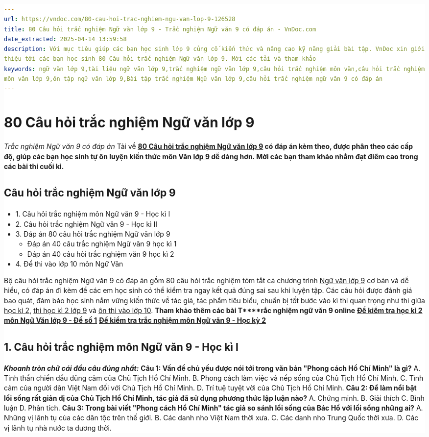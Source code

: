 ```yaml
---
url: https://vndoc.com/80-cau-hoi-trac-nghiem-ngu-van-lop-9-126528
title: 80 Câu hỏi trắc nghiệm Ngữ văn lớp 9 - Trắc nghiệm Ngữ văn 9 có đáp án - VnDoc.com
date_extracted: 2025-04-14 13:59:58
description: Với mục tiêu giúp các bạn học sinh lớp 9 củng cố kiến thức và nâng cao kỹ năng giải bài tập. VnDoc xin giới thiệu tới các bạn học sinh 80 Câu hỏi trắc nghiệm Ngữ văn lớp 9. Mời các tải và tham khảo
keywords: ngữ văn lớp 9,tài liệu ngữ văn lớp 9,trắc nghiệm ngữ văn lớp 9,câu hỏi trắc nghiệm môn văn,câu hỏi trắc nghiệm môn văn lớp 9,ôn tập ngữ văn lớp 9,Bài tập trắc nghiệm Ngữ văn lớp 9,câu hỏi trắc nghiệm ngữ văn 9 có đáp án
---
```


# 80 Câu hỏi trắc nghiệm Ngữ văn lớp 9
 _Trắc nghiệm Ngữ văn 9 có đáp án_
Tải về
**[80 Câu hỏi trắc nghiệm Ngữ văn lớp 9](<https://vndoc.com/80-cau-hoi-trac-nghiem-ngu-van-lop-9-126528>) có đáp án kèm theo, được phân theo các cấp độ, giúp các bạn học sinh tự ôn luyện kiến thức môn Văn [lớp 9](<https://vndoc.com/tai-lieu-hoc-tap-lop9>) dễ dàng hơn. Mời các bạn tham khảo nhằm đạt điểm cao trong các bài thi cuối kì.**
## Câu hỏi trắc nghiệm Ngữ văn lớp 9
  * 1\. Câu hỏi trắc nghiệm môn Ngữ văn 9 - Học kì I
  * 2\. Câu hỏi trắc nghiệm Ngữ văn 9 - Học kì II 
  * 3\. Đáp án 80 câu hỏi trắc nghiệm Ngữ văn lớp 9
    * Đáp án 40 câu trắc nghiệm Ngữ văn 9 học kì 1
    * Đáp án 40 câu hỏi trắc nghiệm văn 9 học kì 2
  * 4\. Đề thi vào lớp 10 môn Ngữ Văn

Bộ câu hỏi trắc nghiệm Ngữ văn 9 có đáp án gồm 80 câu hỏi trắc nghiệm tóm tắt cả chương trình [Ngữ văn lớp 9](<https://vndoc.com/ngu-van-lop9>) cơ bản và dễ hiểu, có đáp án đi kèm để các em học sinh có thể kiểm tra ngay kết quả đúng sai sau khi luyện tập. Các câu hỏi được đánh giá bao quát, đảm bảo học sinh nắm vững kiến thức về [tác giả, tác phẩm](<https://vndoc.com/tac-gia-tac-pham-ngu-van9>) tiêu biểu, chuẩn bị tốt bước vào kì thi quan trọng như [thi giữa học kì 2](<https://vndoc.com/de-thi-giua-ki-2-lop9>), [thi học kì 2 lớp 9](<https://vndoc.com/de-thi-hoc-ki-2-lop9>) và [ôn thi vào lớp 10](<https://vndoc.com/luyen-thi-vao-lop10>).
**Tham khảo thêm các bài T****rắc nghiệm ngữ văn 9 online**
[**Đề kiểm tra học kì 2 môn Ngữ Văn lớp 9 - Đề số 1**](<https://vndoc.com/test-de-kiem-tra-hoc-ki-2-mon-ngu-van-lop-9-de-so-1-212270>)
**[Đề kiểm tra trắc nghiệm môn Ngữ văn 9 - Học kỳ 2](<https://vndoc.com/test-de-trac-nghiem-mon-ngu-van-9-hoc-ky-2-217800>)**
## **1\. Câu hỏi trắc nghiệm môn Ngữ văn 9 - Học kì I**
 _**Khoanh tròn chữ cái đầu câu đúng nhất:**_
**Câu 1: Vấn đề chủ yếu được nói tới trong văn bản "Phong cách Hồ Chí Minh" là gì?**
A. Tinh thần chiến đấu dũng cảm của Chủ Tịch Hồ Chí Minh.
B. Phong cách làm việc và nếp sống của Chủ Tịch Hồ Chí Minh.
C. Tình cảm của người dân Việt Nam đối với Chủ Tịch Hồ Chí Minh.
D. Trí tuệ tuyệt vời của Chủ Tịch Hồ Chí Minh.
**Câu 2: Để làm nổi bật lối sống rất giản dị của Chủ Tịch Hồ Chí Minh, tác giả đã sử dụng phương thức lập luận nào?**
A. Chứng minh.
B. Giải thích
C. Bình luận
D. Phân tích.
**Câu 3: Trong bài viết "Phong cách Hồ Chí Minh" tác giả so sánh lối sống của Bác Hồ với lối sống những ai?**
A. Những vị lãnh tụ của các dân tộc trên thế giới.
B. Các danh nho Việt Nam thời xưa.
C. Các danh nho Trung Quốc thời xưa.
D. Các vị lãnh tụ nhà nước ta đương thời.